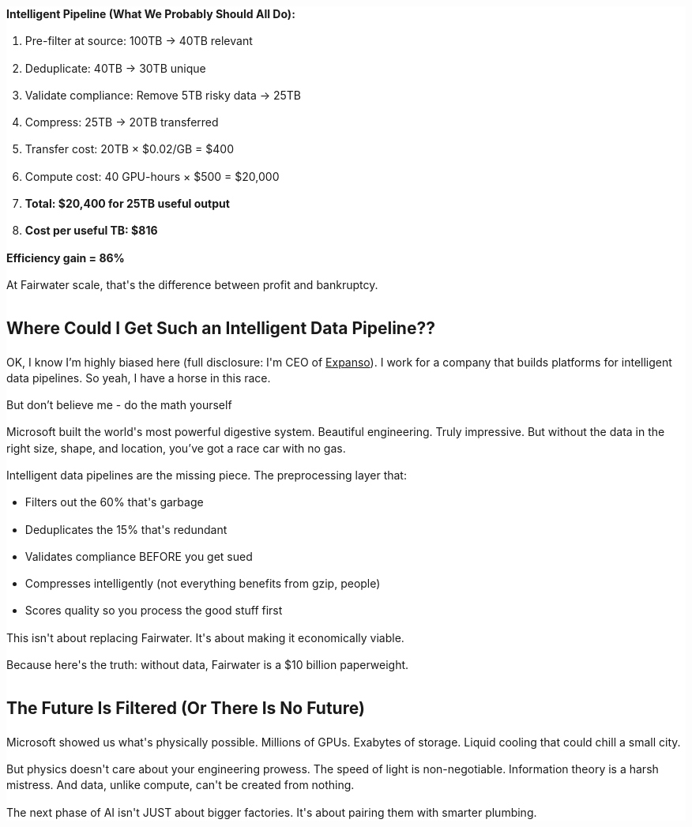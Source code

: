 
**Intelligent Pipeline (What We Probably Should All Do):**

1. Pre-filter at source: 100TB → 40TB relevant
    
2. Deduplicate: 40TB → 30TB unique
    
3. Validate compliance: Remove 5TB risky data → 25TB
    
4. Compress: 25TB → 20TB transferred
    
5. Transfer cost: 20TB × $0.02/GB = $400
    
6. Compute cost: 40 GPU-hours × $500 = $20,000
    
7. **Total: $20,400 for 25TB useful output**
    
8. **Cost per useful TB: $816**
    

**Efficiency gain = 86%**

At Fairwater scale, that's the difference between profit and bankruptcy.

## Where Could I Get Such an Intelligent Data Pipeline??

OK, I know I’m highly biased here (full disclosure: I'm CEO of [Expanso](https://expanso.io/)). I work for a company that builds platforms for intelligent data pipelines. So yeah, I have a horse in this race.

But don’t believe me - do the math yourself

Microsoft built the world's most powerful digestive system. Beautiful engineering. Truly impressive. But without the data in the right size, shape, and location, you’ve got a race car with no gas.

Intelligent data pipelines are the missing piece. The preprocessing layer that:

* Filters out the 60% that's garbage
    
* Deduplicates the 15% that's redundant
    
* Validates compliance BEFORE you get sued
    
* Compresses intelligently (not everything benefits from gzip, people)
    
* Scores quality so you process the good stuff first
    

This isn't about replacing Fairwater. It's about making it economically viable.

Because here's the truth: without data, Fairwater is a $10 billion paperweight.

## The Future Is Filtered (Or There Is No Future)

Microsoft showed us what's physically possible. Millions of GPUs. Exabytes of storage. Liquid cooling that could chill a small city.

But physics doesn't care about your engineering prowess. The speed of light is non-negotiable. Information theory is a harsh mistress. And data, unlike compute, can't be created from nothing.

The next phase of AI isn't JUST about bigger factories. It's about pairing them with smarter plumbing.
